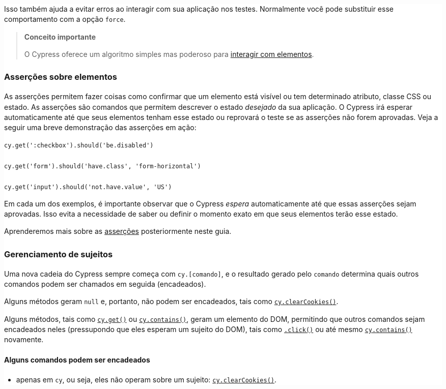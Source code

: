 Isso também ajuda a evitar erros ao interagir com sua aplicação nos testes.
Normalmente você pode substituir esse comportamento com a opção `force`.

[//]: <> (TODO - Adicionar link - interagindo com elementos)

> **Conceito importante**
>
> O Cypress oferece um algoritmo simples mas poderoso para [interagir com elementos](https://docs.cypress.io/guides/core-concepts/interacting-with-elements.html).

### Asserções sobre elementos

As asserções permitem fazer coisas como confirmar que um elemento está visível
ou tem determinado atributo, classe CSS ou estado.
As asserções são comandos que permitem descrever o estado _desejado_ da sua aplicação.
O Cypress irá esperar automaticamente até que seus elementos tenham esse estado ou reprovará
o teste se as asserções não forem aprovadas.
Veja a seguir uma breve demonstração das asserções em ação:

```JS
cy.get(':checkbox').should('be.disabled')

cy.get('form').should('have.class', 'form-horizontal')

cy.get('input').should('not.have.value', 'US')
```

Em cada um dos exemplos, é importante observar que o Cypress _espera_ automaticamente
até que essas asserções sejam aprovadas.
Isso evita a necessidade de saber ou definir o momento exato em que seus elementos terão esse estado.

[//]: <> (TODO - Adicionar link - asserções)

Aprenderemos mais sobre as
[asserções](https://docs.cypress.io/guides/core-concepts/introduction-to-cypress.html#Assertions) posteriormente neste guia.

### Gerenciamento de sujeitos

Uma nova cadeia do Cypress sempre começa com `cy.[comando]`, e o resultado gerado pelo `comando`
determina quais outros comandos podem ser chamados em seguida (encadeados).

[//]: <> (TODO - Adicionar link - comando cy.clearCookies)

Alguns métodos geram `null` e, portanto, não podem ser encadeados, tais como [`cy.clearCookies()`](https://docs.cypress.io/api/commands/clearcookies.html).

[//]: <> (TODO - Adicionar links - comandos Cypress)

Alguns métodos, tais como [`cy.get()`](https://docs.cypress.io/api/commands/get.html) ou
[`cy.contains()`](https://docs.cypress.io/api/commands/contains.html), geram um elemento do DOM, permitindo que outros
comandos sejam encadeados neles (pressupondo que eles esperam um sujeito do DOM), tais como [`.click()`](https://docs.cypress.io/api/commands/click.html)
ou até mesmo [`cy.contains()`](https://docs.cypress.io/api/commands/contains.html) novamente.

#### Alguns comandos podem ser encadeados

[//]: <> (TODO - Adicionar link - comando cy.clearCookies)

- apenas em `cy`, ou seja, eles não operam sobre um sujeito: [`cy.clearCookies()`](https://docs.cypress.io/api/commands/clearcookies.html).


[//]: <> (TODO - Adicionar link - tutoriais em vídeo)
[//]: <> (TODO - Adicionar link - incorpora o jquery)
[//]: <> (TODO - Adicionar link - melhores práticas)
[//]: <> (TODO - Adicionar link - timeouts personalizáveis)
[//]: <> (TODO - Adicionar links - comandos .then e Cypress.$)
[//]: <> (TODO - Adicionar link - comando cy.contains)
[//]: <> (TODO - Adicionar link - timeout padrão)
[//]: <> (TODO - Adicionar link - configuração defaultCommandTimeout)
[//]: <> (TODO - Adicionar links - asserções padrão e timeouts)
[//]: <> (TODO - Adicionar link - comando click)
[//]: <> (TODO - Adicionar link - comando .type)
[//]: <> (TODO - Adicionar link - comando cy.contains)
[//]: <> (TODO - Adicionar link - comando .click)
[//]: <> (TODO - Adicionar link - comando .wait)
[//]: <> (TODO - Adicionar link - aliases)
[//]: <> (TODO - Adicionar link - comando .then)
[//]: <> (TODO - Adicionar link - comando .then)
[//]: <> (TODO - Adicionar link - Guia de Conceitos Básicos)
[//]: <> (TODO - Adicionar link - aliases)
   [//]: <> (TODO - Adicionar link - retentativa)
   [//]: <> (TODO - Adicionar link - interagindo com elementos)
   [//]: <> (TODO - Adicionar link - retentativa)
[//]: <> (TODO - Adicionar link - comando cy.visit)
[//]: <> (TODO - Adicionar link - configuração)
[//]: <> (TODO - Adicionar link - Guia de Conceitos Básicos)
[//]: <> (TODO - Adicionar link - comando cy.request)
[//]: <> (TODO - Adicionar link - comando .click)
[//]: <> (TODO - Adicionar link - testes condicionais)
[//]: <> (TODO - Adicionar links - visit, get, click, type)
[//]: <> (TODO - Adicionar link - asserção padrão)
[//]: <> (TODO - Adicionar link - visit, request, contains, get, find, type, click, its)
[//]: <> (TODO - Adicionar link - retentativa)
[//]: <> (TODO - Adicionar link - interagir com elementos)
[//]: <> (TODO - Adicionar link - should)
[//]: <> (TODO - Adicionar link - should)
[//]: <> (TODO - Adicionar link - its)
[//]: <> (TODO - Adicionar links)
[//]: <> (TODO - Adicionar links - should, and)
[//]: <> (TODO - Adicionar links - should, and)
[//]: <> (TODO - Adicionar links - should, and)
[//]: <> (TODO - Adicionar links - should, and)
[//]: <> (TODO - Adicionar links - recipes)
[//]: <> (TODO - Adicionar links - should e then)
[//]: <> (TODO - Adicionar links - should)
[//]: <> (TODO - Adicionar links - should e retry-ability)